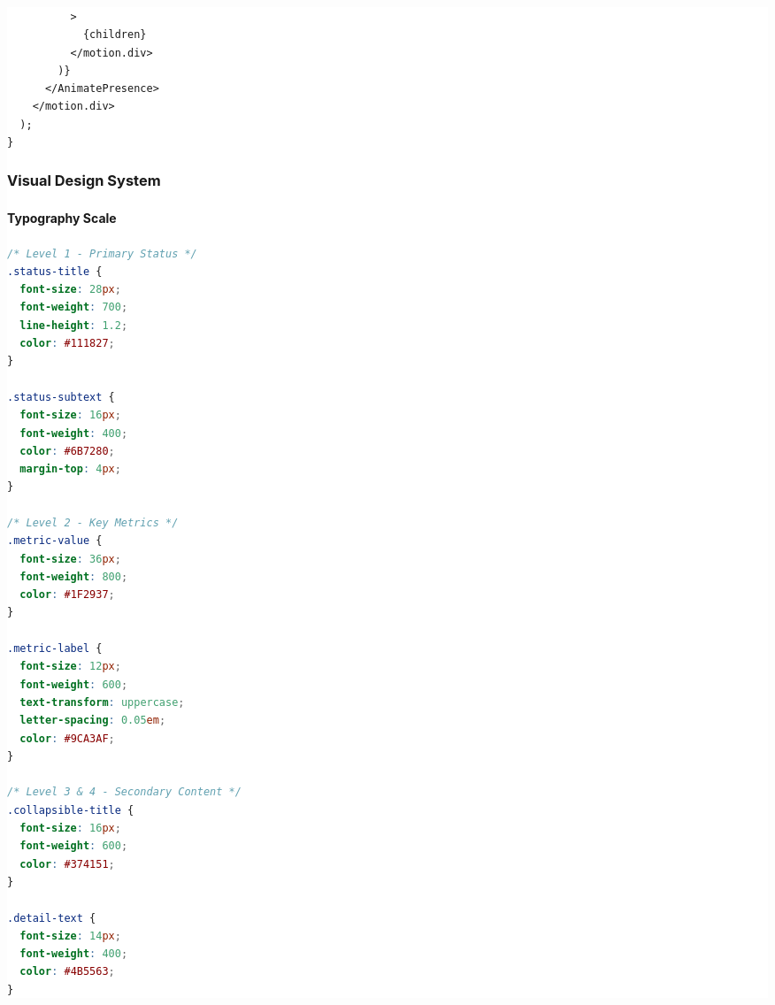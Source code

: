 ```tsx
          >
            {children}
          </motion.div>
        )}
      </AnimatePresence>
    </motion.div>
  );
}
```

### Visual Design System

#### Typography Scale
```css
/* Level 1 - Primary Status */
.status-title {
  font-size: 28px;
  font-weight: 700;
  line-height: 1.2;
  color: #111827;
}

.status-subtext {
  font-size: 16px;
  font-weight: 400;
  color: #6B7280;
  margin-top: 4px;
}

/* Level 2 - Key Metrics */
.metric-value {
  font-size: 36px;
  font-weight: 800;
  color: #1F2937;
}

.metric-label {
  font-size: 12px;
  font-weight: 600;
  text-transform: uppercase;
  letter-spacing: 0.05em;
  color: #9CA3AF;
}

/* Level 3 & 4 - Secondary Content */
.collapsible-title {
  font-size: 16px;
  font-weight: 600;
  color: #374151;
}

.detail-text {
  font-size: 14px;
  font-weight: 400;
  color: #4B5563;
}
```

